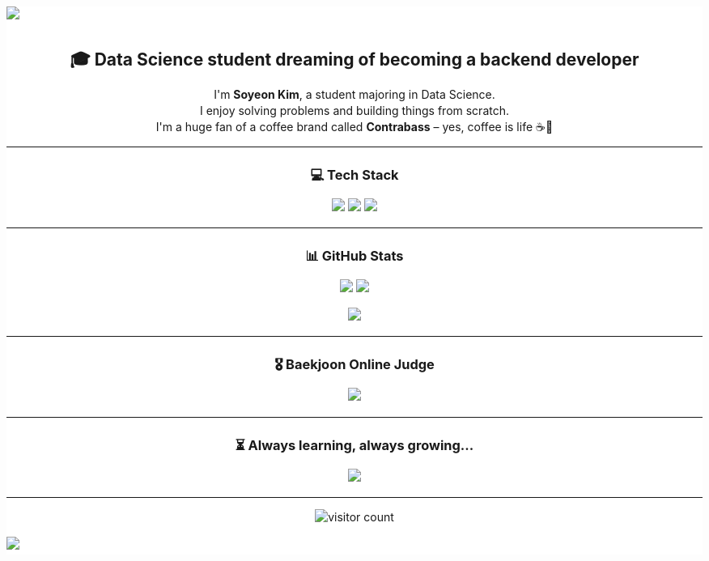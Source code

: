 
<img src="https://capsule-render.vercel.app/api?type=waving&color=0:8DFCFF,10:04C9CD,30:0397D8,75:40EDEF,100:2BEAE2&height=200&section=header&text=Hi%20There!%20I'm%20Soyeon%20👋&fontSize=40&fontColor=ffffff&fontAlign=70&fontAlignY=35" width="100%"/>


<h2 align="center">🎓 Data Science student dreaming of becoming a backend developer</h2>

<p align="center">
  I'm <b>Soyeon Kim</b>, a student majoring in Data Science.<br/>
  I enjoy solving problems and building things from scratch.<br/>
  I'm a huge fan of a coffee brand called <b>Contrabass</b> – yes, coffee is life ☕🎻<br/>
</p>

---


<h3 align="center">💻 Tech Stack</h3>

<p align="center">
  <img src="https://img.shields.io/badge/Java-007396?style=flat&logo=openjdk&logoColor=white"/>
  <img src="https://img.shields.io/badge/Python-3776AB?style=flat&logo=python&logoColor=white"/>
  <img src="https://img.shields.io/badge/MySQL-4479A1?style=flat&logo=mysql&logoColor=white"/>
</p>

---


<h3 align="center">📊 GitHub Stats</h3>

<p align="center">
  <img src="https://github-readme-stats.vercel.app/api?username=carol7378&show_icons=true&theme=transparent&hide_title=true" height="165"/>
  <img src="https://github-readme-stats.vercel.app/api/top-langs/?username=carol7378&layout=compact&theme=transparent" height="165"/>
</p>

<p align="center">
  <img src="https://github-readme-activity-graph.cyclic.app/graph?username=carol7378&theme=github-compact" />
</p>

---


<h3 align="center">🎖️ Baekjoon Online Judge</h3>

<p align="center">
  <img src="http://mazassumnida.wtf/api/v2/generate_badge?boj=carol7378"/>
</p>



---


<h3 align="center">⏳ Always learning, always growing...</h3>

<p align="center">
  <img src="https://readme-typing-svg.demolab.com?font=Fira+Code&duration=2000&pause=1000&color=00F0FF&center=true&vCenter=true&multiline=true&width=600&height=45&lines=Backend+developer+in+progress...;Loves+coffee+%26+contrabass;Let's+grow+together!+🚀" />
</p>

---


<p align="center">
  <img src="https://komarev.com/ghpvc/?username=carol7378&style=flat-square&color=04c9cd" alt="visitor count"/>
</p>


<img src="https://capsule-render.vercel.app/api?type=rect&color=0:8DFCFF,10:04C9CD,30:0397D8,75:40EDEF,100:2BEAE2&height=60&section=footer" width="100%"/>
